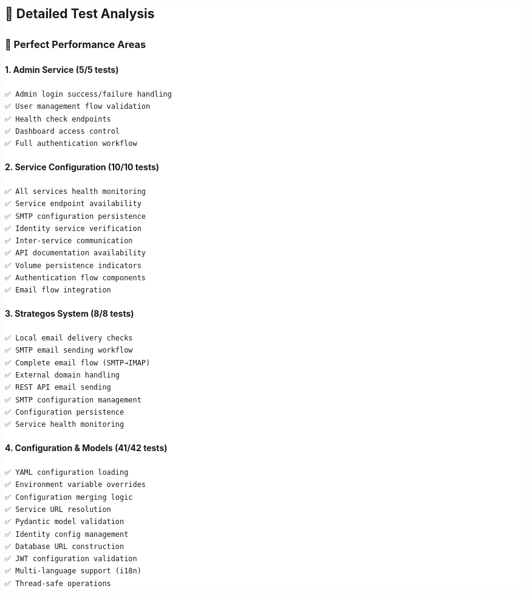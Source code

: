 
## 🔬 Detailed Test Analysis

### **🎉 Perfect Performance Areas**

#### **1. Admin Service (5/5 tests)**
```
✅ Admin login success/failure handling
✅ User management flow validation  
✅ Health check endpoints
✅ Dashboard access control
✅ Full authentication workflow
```

#### **2. Service Configuration (10/10 tests)**
```
✅ All services health monitoring
✅ Service endpoint availability
✅ SMTP configuration persistence
✅ Identity service verification
✅ Inter-service communication
✅ API documentation availability
✅ Volume persistence indicators
✅ Authentication flow components
✅ Email flow integration
```

#### **3. Strategos System (8/8 tests)**
```
✅ Local email delivery checks
✅ SMTP email sending workflow
✅ Complete email flow (SMTP→IMAP)
✅ External domain handling
✅ REST API email sending
✅ SMTP configuration management
✅ Configuration persistence
✅ Service health monitoring
```

#### **4. Configuration & Models (41/42 tests)**
```
✅ YAML configuration loading
✅ Environment variable overrides  
✅ Configuration merging logic
✅ Service URL resolution
✅ Pydantic model validation
✅ Identity config management
✅ Database URL construction
✅ JWT configuration validation
✅ Multi-language support (i18n)
✅ Thread-safe operations
```
